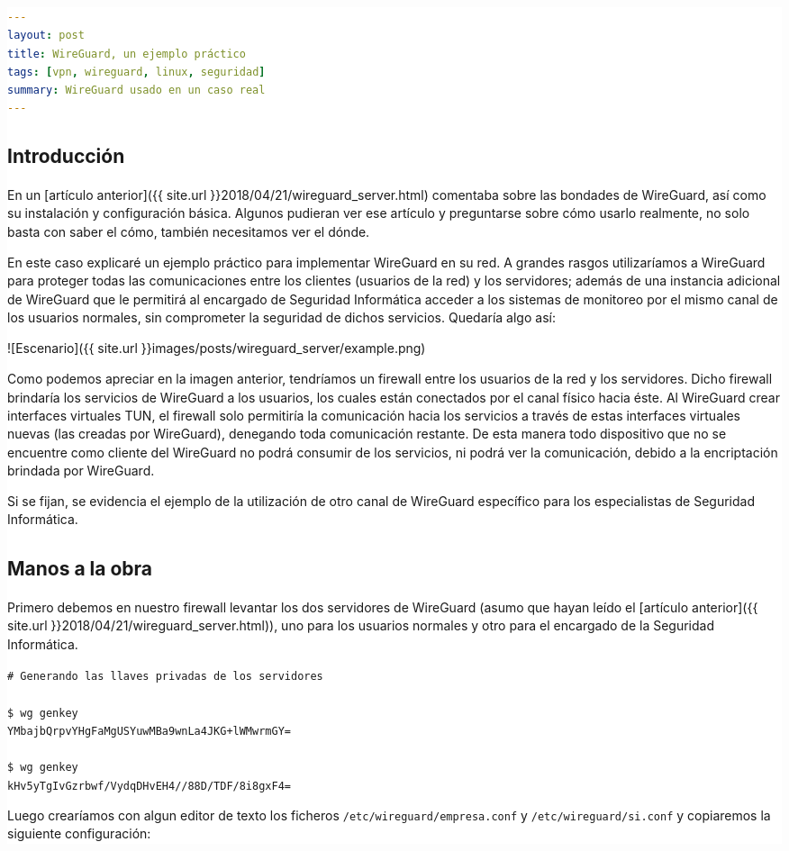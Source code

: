 ```yaml
---
layout: post
title: WireGuard, un ejemplo práctico
tags: [vpn, wireguard, linux, seguridad]
summary: WireGuard usado en un caso real
---
```


## Introducción

En un [artículo anterior]({{ site.url }}2018/04/21/wireguard_server.html) comentaba sobre las bondades de WireGuard, así como su instalación y configuración básica. Algunos pudieran ver ese artículo y preguntarse sobre cómo usarlo realmente, no solo basta con saber el cómo, también necesitamos ver el dónde.

En este caso explicaré un ejemplo práctico para implementar WireGuard en su red. A grandes rasgos utilizaríamos a WireGuard para proteger todas las comunicaciones entre los clientes (usuarios de la red) y los servidores; además de una instancia adicional de WireGuard que le permitirá al encargado de Seguridad Informática acceder a los sistemas de monitoreo por el mismo canal de los usuarios normales, sin comprometer la seguridad de dichos servicios. Quedaría algo así:

![Escenario]({{ site.url }}images/posts/wireguard_server/example.png)

Como podemos apreciar en la imagen anterior, tendríamos un firewall entre los usuarios de la red y los servidores. Dicho firewall brindaría los servicios de WireGuard a los usuarios, los cuales están conectados por el canal físico hacia éste. Al WireGuard crear interfaces virtuales TUN, el firewall solo permitiría la comunicación hacia los servicios a través de estas interfaces virtuales nuevas (las creadas por WireGuard), denegando toda comunicación restante. De esta manera todo dispositivo que no se encuentre como cliente del WireGuard no podrá consumir de los servicios, ni podrá ver la comunicación, debido a la encriptación brindada por WireGuard.

Si se fijan, se evidencia el ejemplo de la utilización de otro canal de WireGuard específico para los especialistas de Seguridad Informática.

## Manos a la obra

Primero debemos en nuestro firewall levantar los dos servidores de WireGuard (asumo que hayan leído el [artículo anterior]({{ site.url }}2018/04/21/wireguard_server.html)), uno para los usuarios normales y otro para el encargado de la Seguridad Informática.

```terminal
# Generando las llaves privadas de los servidores

$ wg genkey
YMbajbQrpvYHgFaMgUSYuwMBa9wnLa4JKG+lWMwrmGY=

$ wg genkey
kHv5yTgIvGzrbwf/VydqDHvEH4//88D/TDF/8i8gxF4=
```

Luego crearíamos con algun editor de texto los ficheros `/etc/wireguard/empresa.conf` y `/etc/wireguard/si.conf` y copiaremos la siguiente configuración:
